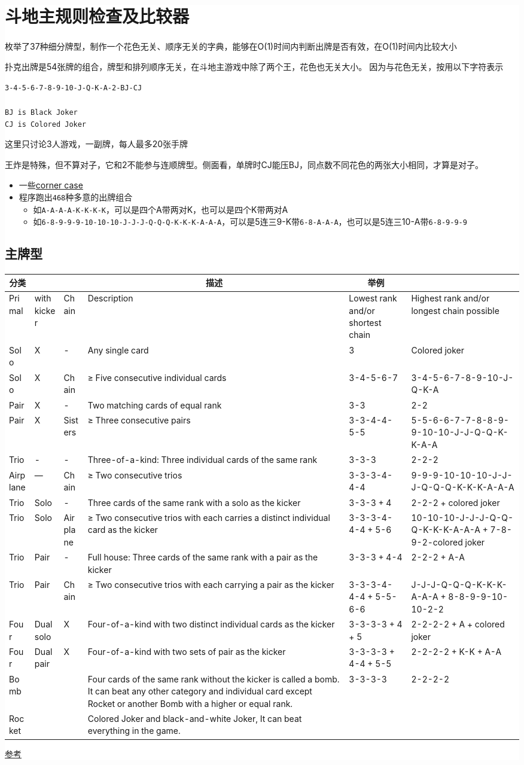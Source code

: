 # 斗地主规则检查及比较器
枚举了37种细分牌型，制作一个花色无关、顺序无关的字典，能够在O(1)时间内判断出牌是否有效，在O(1)时间内比较大小

扑克出牌是54张牌的组合，牌型和排列顺序无关，在斗地主游戏中除了两个王，花色也无关大小。
因为与花色无关，按用以下字符表示

    3-4-5-6-7-8-9-10-J-Q-K-A-2-BJ-CJ

    BJ is Black Joker
    CJ is Colored Joker

这里只讨论3人游戏，一副牌，每人最多20张手牌

王炸是特殊，但不算对子，它和2不能参与连顺牌型。侧面看，单牌时CJ能压BJ，同点数不同花色的两张大小相同，才算是对子。

- 一些[corner case](#corner_case)
- 程序跑出`468`种多意的出牌组合
    - 如`A-A-A-A-K-K-K-K`，可以是四个A带两对K，也可以是四个K带两对A
    - 如`6-8-9-9-9-10-10-10-J-J-J-Q-Q-Q-K-K-K-A-A-A`，可以是5连三9-K带`6-8-A-A-A`，也可以是5连三10-A带`6-8-9-9-9`

## 主牌型

| 分类 |      |      | 描述 | 举例 |      |
| ---- | ---- | ---- | ---- | ---- | ---- |
| Primal   | with kicker | Chain    | Description               | Lowest rank and/or shortest chain | Highest rank and/or longest chain possible |
| Solo     | X           | -        | Any single card           | 3 | Colored joker |
| Solo     | X           | Chain    | ≥ Five consecutive individual cards   | 3-4-5-6-7 | 3-4-5-6-7-8-9-10-J-Q-K-A |
| Pair     | X           | -        | Two matching cards of equal rank      | 3-3 | 2-2 |
| Pair     | X           | Sisters  | ≥ Three consecutive pairs             | 3-3-4-4-5-5 | 5-5-6-6-7-7-8-8-9-9-10-10-J-J-Q-Q-K-K-A-A |
| Trio     | -           | -        | Three-of-a-kind: Three individual cards of the same rank  | 3-3-3 | 2-2-2 |
| Airplane | —           | Chain    | ≥ Two consecutive trios               |  3-3-3-4-4-4 | 9-9-9-10-10-10-J-J-J-Q-Q-Q-K-K-K-A-A-A |
| Trio     | Solo        | -        | Three cards of the same rank with a solo as the kicker    | 3-3-3 + 4 | 2-2-2 + colored joker |
| Trio     | Solo        | Airplane | ≥ Two consecutive trios with each carries a distinct individual card as the kicker    | 3-3-3-4-4-4 + 5-6 | 10-10-10-J-J-J-Q-Q-Q-K-K-K-A-A-A + 7-8-9-2-colored joker |
| Trio     | Pair        | -        | Full house: Three cards of the same rank with a pair as the kicker | 3-3-3 + 4-4 | 2-2-2 + A-A |
| Trio     | Pair        | Chain    | ≥ Two consecutive trios with each carrying a pair as the kicker   | 3-3-3-4-4-4 + 5-5-6-6 | J-J-J-Q-Q-Q-K-K-K-A-A-A + 8-8-9-9-10-10-2-2 |
| Four     | Dual solo   | X        | Four-of-a-kind with two distinct individual cards as the kicker   | 3-3-3-3 + 4 + 5 | 2-2-2-2 + A + colored joker |
| Four     | Dual pair   | X        | Four-of-a-kind with two sets of pair as the kicker                | 3-3-3-3 + 4-4 + 5-5 | 2-2-2-2 + K-K + A-A |
| Bomb     |             |          | Four cards of the same rank without the kicker is called a bomb. It can beat any other category and individual card except Rocket or another Bomb with a higher or equal rank. | 3-3-3-3 | 2-2-2-2 |
| Rocket   |             |          | Colored Joker and black-and-white Joker, It can beat everything in the game. | | |

[参考](https://en.wikipedia.org/wiki/Dou_dizhu)
